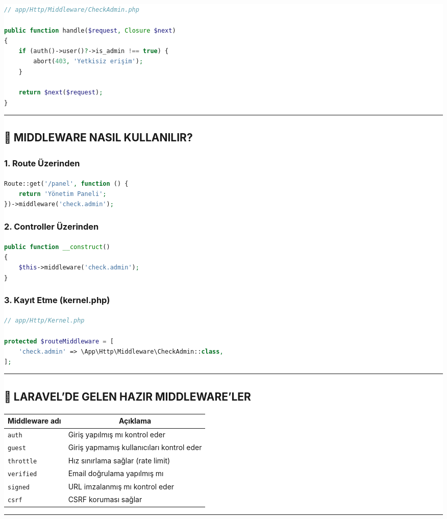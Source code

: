 ```php
// app/Http/Middleware/CheckAdmin.php

public function handle($request, Closure $next)
{
    if (auth()->user()?->is_admin !== true) {
        abort(403, 'Yetkisiz erişim');
    }

    return $next($request);
}
```

---

## 🔗 **MIDDLEWARE NASIL KULLANILIR?**

### 1. **Route Üzerinden**

```php
Route::get('/panel', function () {
    return 'Yönetim Paneli';
})->middleware('check.admin');
```

### 2. **Controller Üzerinden**

```php
public function __construct()
{
    $this->middleware('check.admin');
}
```

### 3. **Kayıt Etme (kernel.php)**

```php
// app/Http/Kernel.php

protected $routeMiddleware = [
    'check.admin' => \App\Http\Middleware\CheckAdmin::class,
];
```

---

## 🧱 **LARAVEL’DE GELEN HAZIR MIDDLEWARE’LER**

| Middleware adı | Açıklama                                  |
| -------------- | ----------------------------------------- |
| `auth`         | Giriş yapılmış mı kontrol eder            |
| `guest`        | Giriş yapmamış kullanıcıları kontrol eder |
| `throttle`     | Hız sınırlama sağlar (rate limit)         |
| `verified`     | Email doğrulama yapılmış mı               |
| `signed`       | URL imzalanmış mı kontrol eder            |
| `csrf`         | CSRF koruması sağlar                      |

---